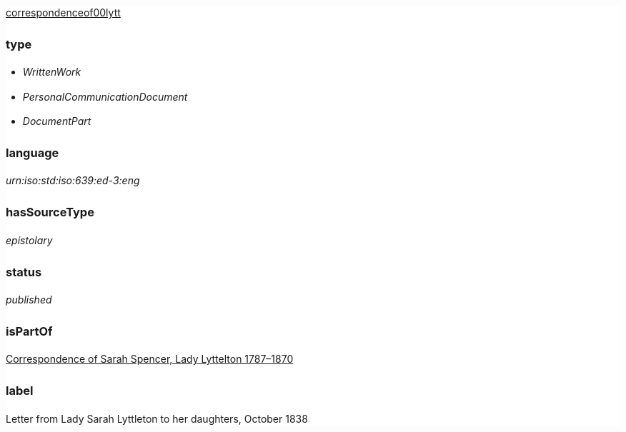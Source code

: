 
[correspondenceof00lytt](#correspondenceof00lytt)

### type

 - *WrittenWork*

 - *PersonalCommunicationDocument*

 - *DocumentPart*

### language


*urn:iso:std:iso:639:ed-3:eng*

### hasSourceType


*epistolary*

### status


*published*

### isPartOf


[Correspondence of Sarah Spencer, Lady Lyttelton 1787–1870](#Correspondence-of-Sarah-Spencer-Lady-Lyttelton-1787–1870)

### label


Letter from Lady Sarah Lyttleton to her daughters, October 1838